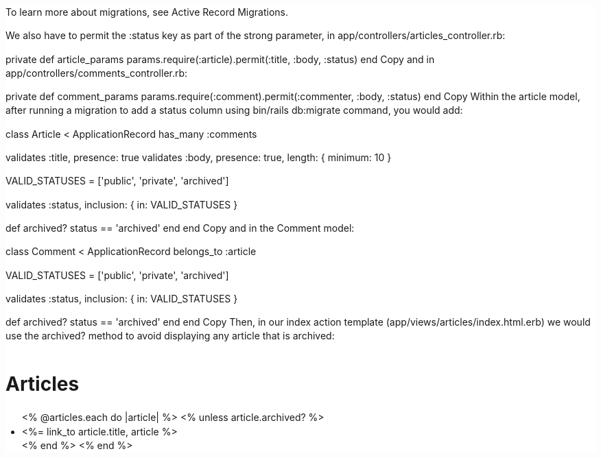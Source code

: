 To learn more about migrations, see Active Record Migrations.

We also have to permit the :status key as part of the strong parameter, in app/controllers/articles_controller.rb:


  private
    def article_params
      params.require(:article).permit(:title, :body, :status)
    end
Copy
and in app/controllers/comments_controller.rb:


  private
    def comment_params
      params.require(:comment).permit(:commenter, :body, :status)
    end
Copy
Within the article model, after running a migration to add a status column using bin/rails db:migrate command, you would add:

class Article < ApplicationRecord
  has_many :comments

  validates :title, presence: true
  validates :body, presence: true, length: { minimum: 10 }

  VALID_STATUSES = ['public', 'private', 'archived']

  validates :status, inclusion: { in: VALID_STATUSES }

  def archived?
    status == 'archived'
  end
end
Copy
and in the Comment model:

class Comment < ApplicationRecord
  belongs_to :article

  VALID_STATUSES = ['public', 'private', 'archived']

  validates :status, inclusion: { in: VALID_STATUSES }

  def archived?
    status == 'archived'
  end
end
Copy
Then, in our index action template (app/views/articles/index.html.erb) we would use the archived? method to avoid displaying any article that is archived:

<h1>Articles</h1>

<ul>
  <% @articles.each do |article| %>
    <% unless article.archived? %>
      <li>
        <%= link_to article.title, article %>
      </li>
    <% end %>
  <% end %>
</ul>
